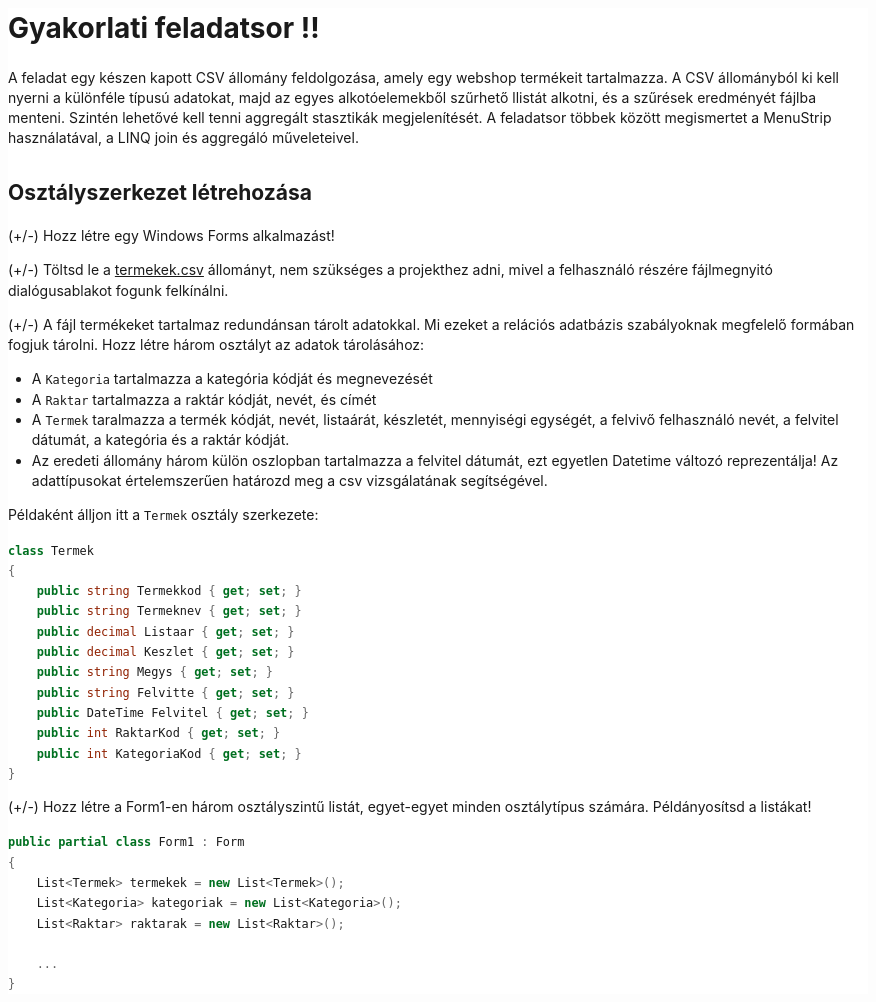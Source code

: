 # Gyakorlati feladatsor !!

A feladat egy készen kapott CSV állomány feldolgozása, amely egy webshop termékeit tartalmazza. A CSV állományból ki kell nyerni a különféle típusú adatokat, majd az egyes alkotóelemekből szűrhető llistát alkotni, és a szűrések eredményét fájlba menteni. Szintén lehetővé kell tenni aggregált stasztikák megjelenítését.
A feladatsor többek között megismertet a MenuStrip használatával, a LINQ join és aggregáló műveleteivel.

## Osztályszerkezet létrehozása
(+/-)  Hozz létre egy Windows Forms alkalmazást!

(+/-)  Töltsd le a [termekek.csv](termekek.csv) állományt, nem szükséges a projekthez adni, mivel a felhasználó részére fájlmegnyitó dialógusablakot fogunk felkínálni.

(+/-)  A fájl termékeket tartalmaz redundánsan tárolt adatokkal. Mi ezeket a relációs adatbázis szabályoknak megfelelő formában fogjuk tárolni. Hozz létre három osztályt az adatok tárolásához:
- A `Kategoria` tartalmazza a kategória kódját és megnevezését
- A `Raktar` tartalmazza a raktár kódját, nevét, és címét
- A `Termek` taralmazza a termék kódját, nevét, listaárát, készletét, mennyiségi egységét, a felvivő felhasználó nevét, a felvitel dátumát, a kategória és a raktár kódját. 
- Az eredeti állomány három külön oszlopban tartalmazza a felvitel dátumát, ezt egyetlen Datetime változó reprezentálja!
Az adattípusokat értelemszerűen határozd meg a csv vizsgálatának segítségével.

Példaként álljon itt a `Termek` osztály szerkezete:
```csharp
class Termek
{
    public string Termekkod { get; set; }
    public string Termeknev { get; set; }
    public decimal Listaar { get; set; }
    public decimal Keszlet { get; set; }
    public string Megys { get; set; }
    public string Felvitte { get; set; }
    public DateTime Felvitel { get; set; }
    public int RaktarKod { get; set; }
    public int KategoriaKod { get; set; }
}
```

(+/-)  Hozz létre a Form1-en három osztályszintű listát, egyet-egyet minden osztálytípus számára. Példányosítsd a listákat!
```csharp
public partial class Form1 : Form
{
    List<Termek> termekek = new List<Termek>();
    List<Kategoria> kategoriak = new List<Kategoria>();
    List<Raktar> raktarak = new List<Raktar>();
    
    ...
}
```
